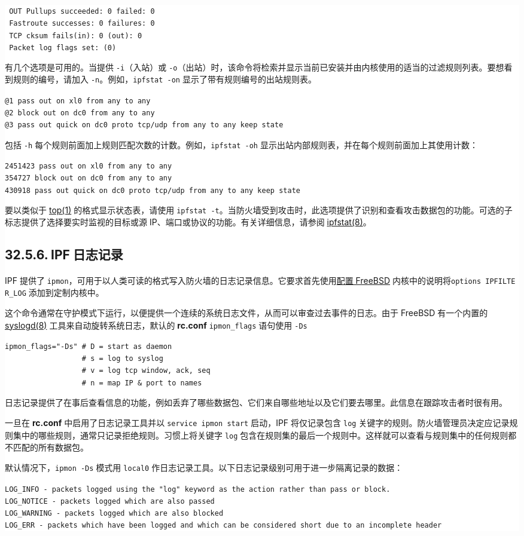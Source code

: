 ```
 OUT Pullups succeeded: 0 failed: 0
 Fastroute successes: 0 failures: 0
 TCP cksum fails(in): 0 (out): 0
 Packet log flags set: (0)
```

有几个选项是可用的。当提供 `-i`（入站）或 `-o`（出站）时，该命令将检索并显示当前已安装并由内核使用的适当的过滤规则列表。要想看到规则的编号，请加入 `-n`。例如，`ipfstat -on` 显示了带有规则编号的出站规则表。

```
@1 pass out on xl0 from any to any
@2 block out on dc0 from any to any
@3 pass out quick on dc0 proto tcp/udp from any to any keep state
```

包括 `-h` 每个规则前面加上规则匹配次数的计数。例如，`ipfstat -oh` 显示出站内部规则表，并在每个规则前面加上其使用计数：

```
2451423 pass out on xl0 from any to any
354727 block out on dc0 from any to any
430918 pass out quick on dc0 proto tcp/udp from any to any keep state
```

要以类似于 [top(1)](https://www.freebsd.org/cgi/man.cgi?query=top\&sektion=1\&format=html) 的格式显示状态表，请使用 `ipfstat -t`。当防火墙受到攻击时，此选项提供了识别和查看攻击数据包的功能。可选的子标志提供了选择要实时监视的目标或源 IP、端口或协议的功能。有关详细信息，请参阅 [ipfstat(8)](https://www.freebsd.org/cgi/man.cgi?query=ipfstat\&sektion=8\&format=html)。

## 32.5.6. IPF 日志记录

IPF 提供了 `ipmon`，可用于以人类可读的格式写入防火墙的日志记录信息。它要求首先使用[配置 FreeBSD](https://docs.freebsd.org/en/books/handbook/kernelconfig/index.html#kernelconfig) 内核中的说明将`options IPFILTER_LOG` 添加到定制内核中。

这个命令通常在守护模式下运行，以便提供一个连续的系统日志文件，从而可以审查过去事件的日志。由于 FreeBSD 有一个内置的 [syslogd(8)](https://www.freebsd.org/cgi/man.cgi?query=syslogd\&sektion=8\&format=html) 工具来自动旋转系统日志，默认的 **rc.conf** `ipmon_flags` 语句使用 `-Ds`

```
ipmon_flags="-Ds" # D = start as daemon
                  # s = log to syslog
                  # v = log tcp window, ack, seq
                  # n = map IP & port to names
```

日志记录提供了在事后查看信息的功能，例如丢弃了哪些数据包、它们来自哪些地址以及它们要去哪里。此信息在跟踪攻击者时很有用。

一旦在 **rc.conf** 中启用了日志记录工具并以 `service ipmon start` 启动，IPF 将仅记录包含 `log` 关键字的规则。防火墙管理员决定应记录规则集中的哪些规则，通常只记录拒绝规则。习惯上将关键字 `log` 包含在规则集的最后一个规则中。这样就可以查看与规则集中的任何规则都不匹配的所有数据包。

默认情况下，`ipmon -Ds` 模式用 `local0` 作日志记录工具。以下日志记录级别可用于进一步隔离记录的数据：

```
LOG_INFO - packets logged using the "log" keyword as the action rather than pass or block.
LOG_NOTICE - packets logged which are also passed
LOG_WARNING - packets logged which are also blocked
LOG_ERR - packets which have been logged and which can be considered short due to an incomplete header
```
